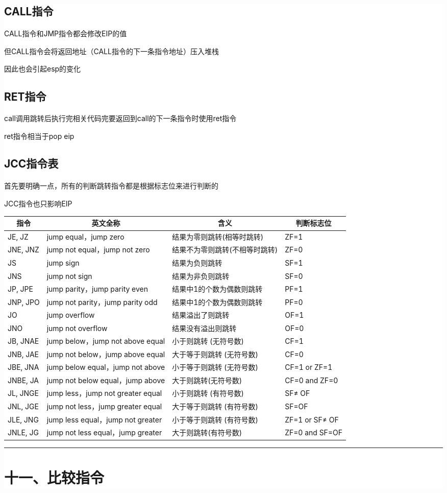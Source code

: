 ## CALL指令

CALL指令和JMP指令都会修改EIP的值

但CALL指令会将返回地址（CALL指令的下一条指令地址）压入堆栈

因此也会引起esp的变化

## RET指令

call调用跳转后执行完相关代码完要返回到call的下一条指令时使用ret指令

ret指令相当于pop eip

## JCC指令表

首先要明确一点，所有的判断跳转指令都是根据标志位来进行判断的

JCC指令也只影响EIP

|指令|英文全称|含义|判断标志位|
|---|---|---|---|
|JE, JZ|jump equal，jump zero|结果为零则跳转(相等时跳转)|ZF=1|
|JNE, JNZ|jump not equal，jump not zero|结果不为零则跳转(不相等时跳转)|ZF=0|
|JS|jump sign|结果为负则跳转|SF=1|
|JNS|jump not sign|结果为非负则跳转|SF=0|
|JP, JPE|jump parity，jump parity even|结果中1的个数为偶数则跳转|PF=1|
|JNP, JPO|jump not parity，jump parity odd|结果中1的个数为偶数则跳转|PF=0|
|JO|jump overflow|结果溢出了则跳转|OF=1|
|JNO|jump not overflow|结果没有溢出则跳转|OF=0|
|JB, JNAE|jump below，jump not above  equal|小于则跳转 (无符号数)|CF=1|
|JNB, JAE|jump not below，jump above  equal|大于等于则跳转 (无符号数)|CF=0|
|JBE, JNA|jump below equal，jump not above|小于等于则跳转 (无符号数)|CF=1 or ZF=1|
|JNBE, JA|jump not below equal，jump above|大于则跳转(无符号数)|CF=0 and ZF=0|
|JL, JNGE|jump less，jump not greater  equal|小于则跳转 (有符号数)|SF≠ OF|
|JNL, JGE|jump not less，jump greater  equal|大于等于则跳转 (有符号数)|SF=OF|
|JLE, JNG|jump less equal，jump not greater|小于等于则跳转 (有符号数)|ZF=1 or SF≠ OF|
|JNLE, JG|jump not less equal，jump greater|大于则跳转(有符号数)|ZF=0 and SF=OF|

---

# 十一、比较指令
